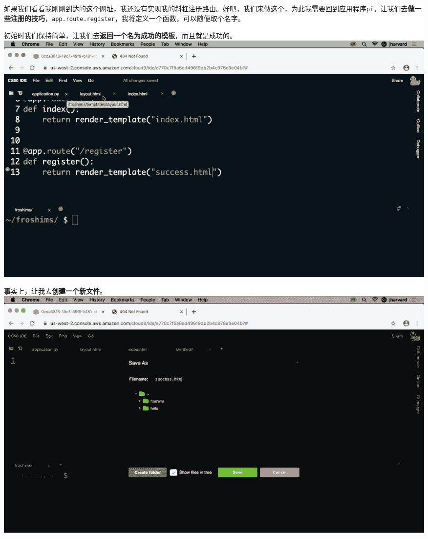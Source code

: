 如果我们看看我刚刚到达的这个网址，我还没有实现我的斜杠注册路由。好吧，我们来做这个，为此我需要回到应用程序`pi`。让我们去**做一些注册的技巧**，`app.route.register`，我将定义一个函数，可以随便取个名字。

初始时我们保持简单，让我们去**返回一个名为成功的模板**，而且就是成功的。![](img/2e1c64054c5bb6f34a42fe4a910f0e3a_158.png)

事实上，让我去**创建一个新文件**。![](img/2e1c64054c5bb6f34a42fe4a910f0e3a_160.png)
